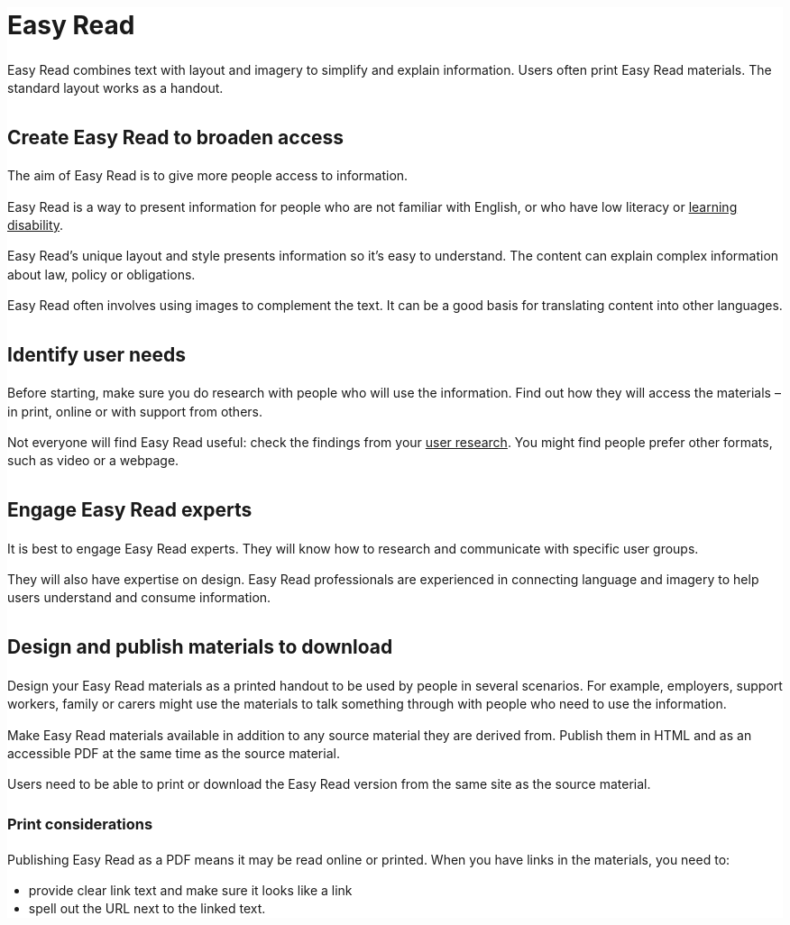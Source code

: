 Easy Read
=========

Easy Read combines text with layout and imagery to simplify and explain information. Users often print Easy Read materials. The standard layout works as a handout.  

Create Easy Read to broaden access
----------------------------------

The aim of Easy Read is to give more people access to information.

Easy Read is a way to present information for people who are not familiar with English, or who have low literacy or [learning disability](/node/69).

Easy Read’s unique layout and style presents information so it’s easy to understand. The content can explain complex information about law, policy or obligations. 

Easy Read often involves using images to complement the text. It can be a good basis for translating content into other languages.

Identify user needs
-------------------

Before starting, make sure you do research with people who will use the information. Find out how they will access the materials – in print, online or with support from others.

Not everyone will find Easy Read useful: check the findings from your [user research](/node/76). You might find people prefer other formats, such as video or a webpage.

Engage Easy Read experts
------------------------

It is best to engage Easy Read experts. They will know how to research and communicate with specific user groups.

They will also have expertise on design. Easy Read professionals are experienced in connecting language and imagery to help users understand and consume information. 

Design and publish materials to download
----------------------------------------

Design your Easy Read materials as a printed handout to be used by people in several scenarios. For example, employers, support workers, family or carers might use the materials to talk something through with people who need to use the information.

Make Easy Read materials available in addition to any source material they are derived from. Publish them in HTML and as an accessible PDF at the same time as the source material.

Users need to be able to print or download the Easy Read version from the same site as the source material.

### Print considerations

Publishing Easy Read as a PDF means it may be read online or printed. When you have links in the materials, you need to:

*   provide clear link text and make sure it looks like a link
*   spell out the URL next to the linked text.

